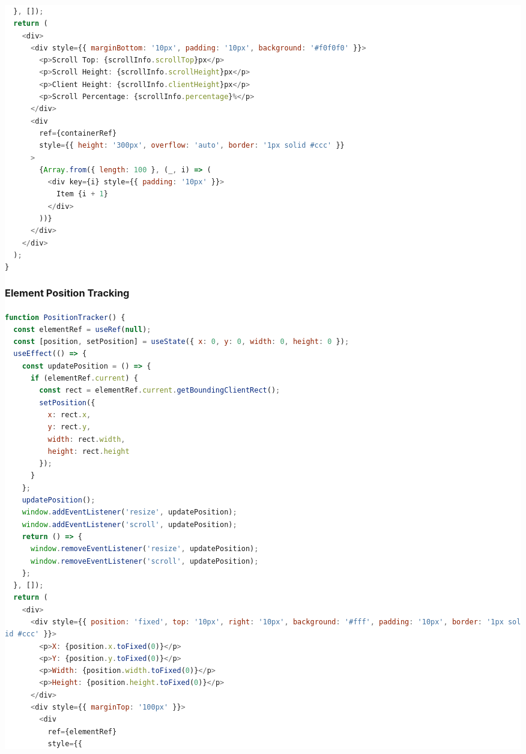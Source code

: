```javascript
  }, []);
  return (
    <div>
      <div style={{ marginBottom: '10px', padding: '10px', background: '#f0f0f0' }}>
        <p>Scroll Top: {scrollInfo.scrollTop}px</p>
        <p>Scroll Height: {scrollInfo.scrollHeight}px</p>
        <p>Client Height: {scrollInfo.clientHeight}px</p>
        <p>Scroll Percentage: {scrollInfo.percentage}%</p>
      </div>
      <div 
        ref={containerRef} 
        style={{ height: '300px', overflow: 'auto', border: '1px solid #ccc' }}
      >
        {Array.from({ length: 100 }, (_, i) => (
          <div key={i} style={{ padding: '10px' }}>
            Item {i + 1}
          </div>
        ))}
      </div>
    </div>
  );
}
```


### Element Position Tracking
```javascript
function PositionTracker() {
  const elementRef = useRef(null);
  const [position, setPosition] = useState({ x: 0, y: 0, width: 0, height: 0 });
  useEffect(() => {
    const updatePosition = () => {
      if (elementRef.current) {
        const rect = elementRef.current.getBoundingClientRect();
        setPosition({
          x: rect.x,
          y: rect.y,
          width: rect.width,
          height: rect.height
        });
      }
    };
    updatePosition();
    window.addEventListener('resize', updatePosition);
    window.addEventListener('scroll', updatePosition);
    return () => {
      window.removeEventListener('resize', updatePosition);
      window.removeEventListener('scroll', updatePosition);
    };
  }, []);
  return (
    <div>
      <div style={{ position: 'fixed', top: '10px', right: '10px', background: '#fff', padding: '10px', border: '1px solid #ccc' }}>
        <p>X: {position.x.toFixed(0)}</p>
        <p>Y: {position.y.toFixed(0)}</p>
        <p>Width: {position.width.toFixed(0)}</p>
        <p>Height: {position.height.toFixed(0)}</p>
      </div>
      <div style={{ marginTop: '100px' }}>
        <div 
          ref={elementRef} 
          style={{ 
```